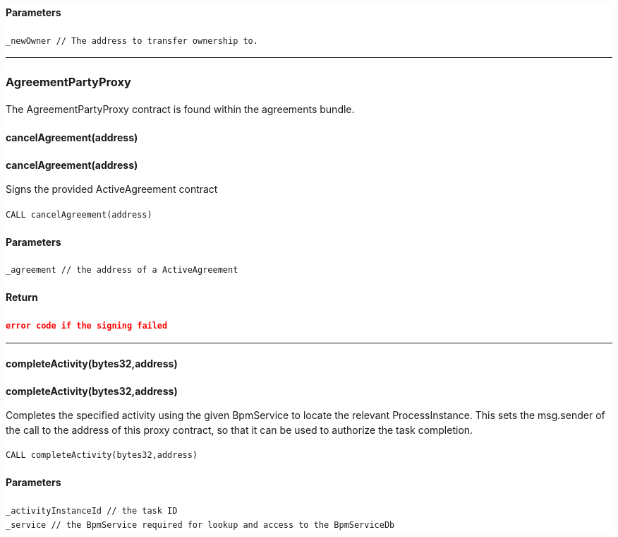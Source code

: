 #### Parameters

```solidity
_newOwner // The address to transfer ownership to.

```


---

### AgreementPartyProxy


The AgreementPartyProxy contract is found within the agreements bundle.

#### cancelAgreement(address)


**cancelAgreement(address)**


Signs the provided ActiveAgreement contract

```endpoint
CALL cancelAgreement(address)
```

#### Parameters

```solidity
_agreement // the address of a ActiveAgreement

```

#### Return

```json
error code if the signing failed
```


---

#### completeActivity(bytes32,address)


**completeActivity(bytes32,address)**


Completes the specified activity using the given BpmService to locate the relevant ProcessInstance. This sets the msg.sender of the call to the address of this proxy contract, so that it can be used to authorize the task completion.

```endpoint
CALL completeActivity(bytes32,address)
```

#### Parameters

```solidity
_activityInstanceId // the task ID
_service // the BpmService required for lookup and access to the BpmServiceDb

```
